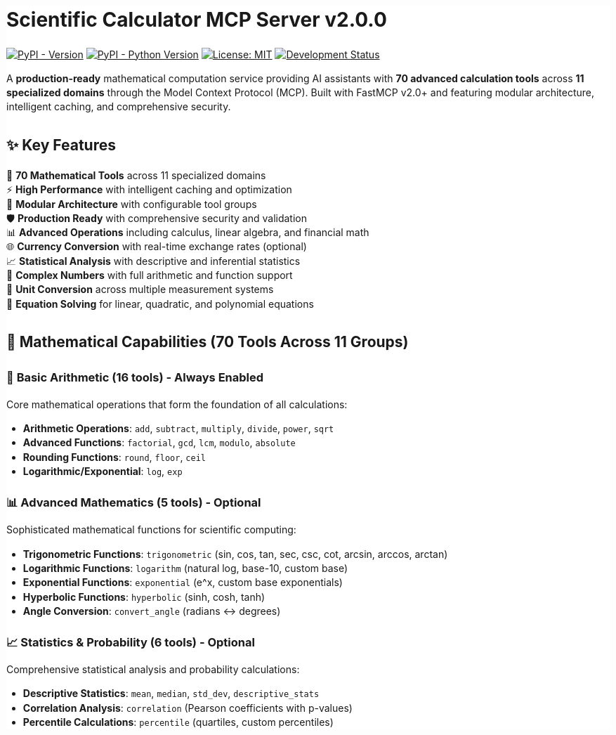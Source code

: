# Scientific Calculator MCP Server v2.0.0

[![PyPI - Version](https://img.shields.io/pypi/v/p6plab-mcp-calculator.svg)](https://pypi.org/project/p6plab-mcp-calculator)
[![PyPI - Python Version](https://img.shields.io/pypi/pyversions/p6plab-mcp-calculator.svg)](https://pypi.org/project/p6plab-mcp-calculator)
[![License: MIT](https://img.shields.io/badge/License-MIT-yellow.svg)](https://opensource.org/licenses/MIT)
[![Development Status](https://img.shields.io/badge/Development%20Status-5%20Production/Stable-brightgreen.svg)](https://pypi.org/project/p6plab-mcp-calculator)

A **production-ready** mathematical computation service providing AI assistants with **70 advanced calculation tools** across **11 specialized domains** through the Model Context Protocol (MCP). Built with FastMCP v2.0+ and featuring modular architecture, intelligent caching, and comprehensive security.

## ✨ Key Features

🧮 **70 Mathematical Tools** across 11 specialized domains  
⚡ **High Performance** with intelligent caching and optimization  
🔧 **Modular Architecture** with configurable tool groups  
🛡️ **Production Ready** with comprehensive security and validation  
📊 **Advanced Operations** including calculus, linear algebra, and financial math  
🌐 **Currency Conversion** with real-time exchange rates (optional)  
📈 **Statistical Analysis** with descriptive and inferential statistics  
🔢 **Complex Numbers** with full arithmetic and function support  
📐 **Unit Conversion** across multiple measurement systems  
🧪 **Equation Solving** for linear, quadratic, and polynomial equations  

## 🔢 Mathematical Capabilities (70 Tools Across 11 Groups)

### 🧮 **Basic Arithmetic** (16 tools) - Always Enabled
Core mathematical operations that form the foundation of all calculations:
- **Arithmetic Operations**: `add`, `subtract`, `multiply`, `divide`, `power`, `sqrt`
- **Advanced Functions**: `factorial`, `gcd`, `lcm`, `modulo`, `absolute`
- **Rounding Functions**: `round`, `floor`, `ceil`
- **Logarithmic/Exponential**: `log`, `exp`

### 📊 **Advanced Mathematics** (5 tools) - Optional
Sophisticated mathematical functions for scientific computing:
- **Trigonometric Functions**: `trigonometric` (sin, cos, tan, sec, csc, cot, arcsin, arccos, arctan)
- **Logarithmic Functions**: `logarithm` (natural log, base-10, custom base)
- **Exponential Functions**: `exponential` (e^x, custom base exponentials)
- **Hyperbolic Functions**: `hyperbolic` (sinh, cosh, tanh)
- **Angle Conversion**: `convert_angle` (radians ↔ degrees)

### 📈 **Statistics & Probability** (6 tools) - Optional
Comprehensive statistical analysis and probability calculations:
- **Descriptive Statistics**: `mean`, `median`, `std_dev`, `descriptive_stats`
- **Correlation Analysis**: `correlation` (Pearson coefficients with p-values)
- **Percentile Calculations**: `percentile` (quartiles, custom percentiles)
